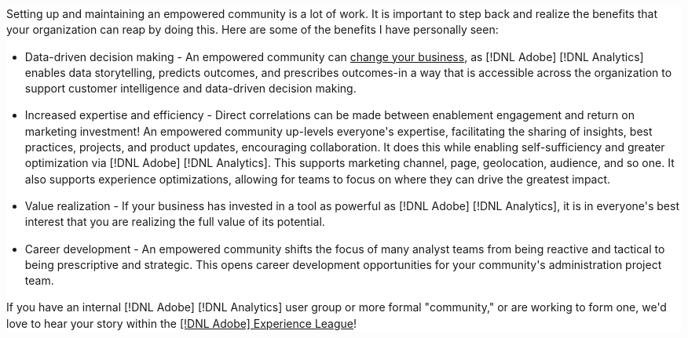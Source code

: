 Setting up and maintaining an empowered community is a lot of work. It is important to step back and realize the benefits that your organization can reap by doing this. Here are some of the benefits I have personally seen:

* Data-driven decision making - An empowered community can [change your business](https://experienceleague.adobe.com/docs/analytics-learn/tutorials/intro-to-analytics/what-can-aa-do-for-me/how-adobe-analysis-workspace-can-change-your-business.html?lang=en), as [!DNL Adobe] [!DNL Analytics] enables data storytelling, predicts outcomes, and prescribes outcomes-in a way that is accessible across the organization to support customer intelligence and data-driven decision making.

* Increased expertise and efficiency - Direct correlations can be made between enablement engagement and return on marketing investment! An empowered community up-levels everyone's expertise, facilitating the sharing of insights, best practices, projects, and product updates, encouraging collaboration. It does this while enabling self-sufficiency and greater optimization via [!DNL Adobe] [!DNL Analytics]. This supports marketing channel, page, geolocation, audience, and so one. It also supports experience optimizations, allowing for teams to focus on where they can drive the greatest impact.

* Value realization - If your business has invested in a tool as powerful as [!DNL Adobe] [!DNL Analytics], it is in everyone's best interest that you are realizing the full value of its potential. 

* Career development - An empowered community shifts the focus of many analyst teams from being reactive and tactical to being prescriptive and strategic. This opens career development opportunities for your community's administration project team. 

If you have an internal [!DNL Adobe] [!DNL Analytics] user group or more formal "community," or are working to form one, we'd love to hear your story within the [[!DNL Adobe] Experience League](https://experienceleaguecommunities.adobe.com/t5/adobe-analytics-discussions/bd-p/adobe-analytics-discussions)!
